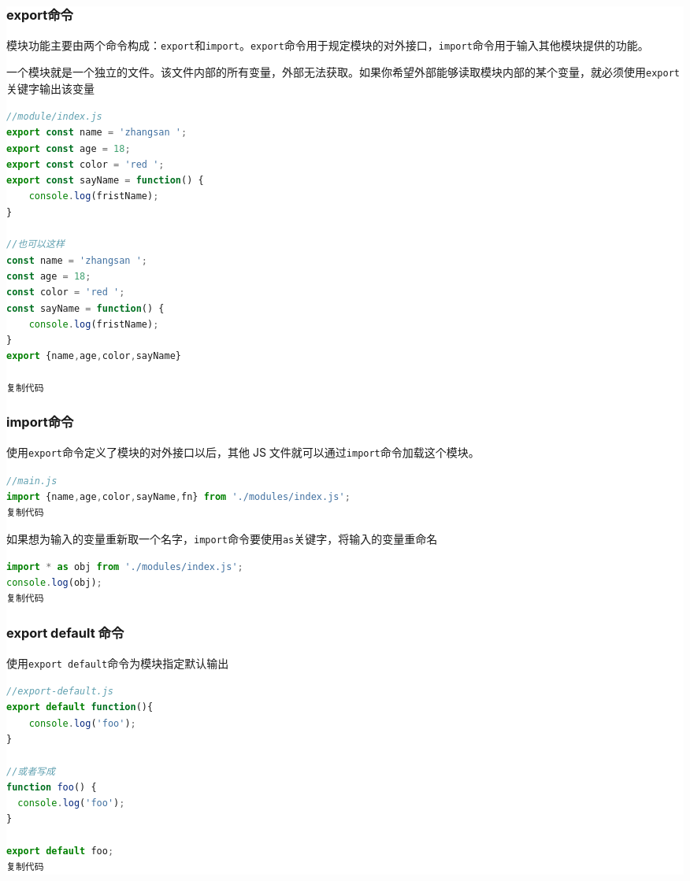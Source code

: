 ### export命令

模块功能主要由两个命令构成：`export`和`import`。`export`命令用于规定模块的对外接口，`import`命令用于输入其他模块提供的功能。

一个模块就是一个独立的文件。该文件内部的所有变量，外部无法获取。如果你希望外部能够读取模块内部的某个变量，就必须使用`export`关键字输出该变量

```js
//module/index.js
export const name = 'zhangsan ';
export const age = 18;
export const color = 'red ';
export const sayName = function() {
    console.log(fristName);
}

//也可以这样
const name = 'zhangsan ';
const age = 18;
const color = 'red ';
const sayName = function() {
    console.log(fristName);
}
export {name,age,color,sayName}

复制代码
```

### import命令

使用`export`命令定义了模块的对外接口以后，其他 JS 文件就可以通过`import`命令加载这个模块。

```javascript
//main.js
import {name,age,color,sayName,fn} from './modules/index.js';
复制代码
```

如果想为输入的变量重新取一个名字，`import`命令要使用`as`关键字，将输入的变量重命名

```javascript
import * as obj from './modules/index.js';
console.log(obj);
复制代码
```

### export default 命令

使用`export default`命令为模块指定默认输出

```javascript
//export-default.js
export default function(){
    console.log('foo');
}

//或者写成
function foo() {
  console.log('foo');
}

export default foo;
复制代码
```
